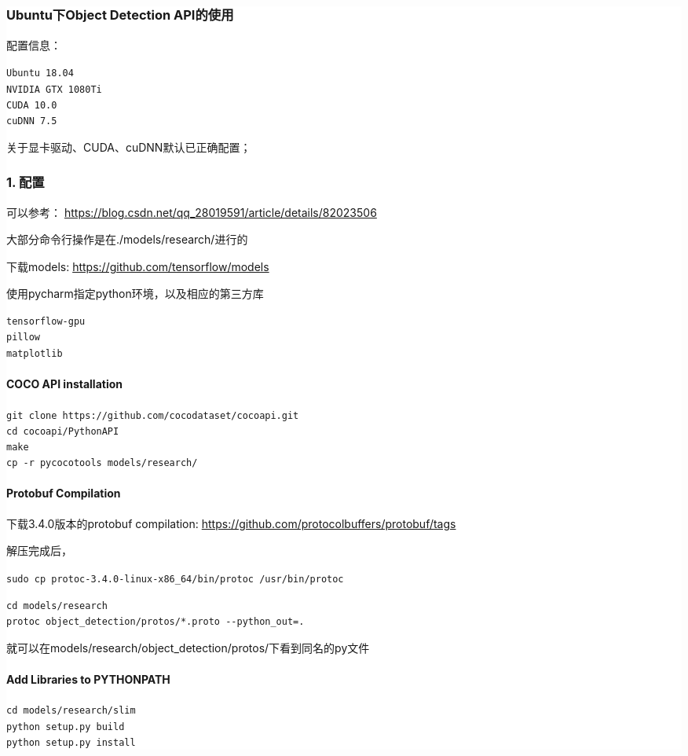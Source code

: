 ### Ubuntu下Object Detection API的使用

配置信息：

```
Ubuntu 18.04
NVIDIA GTX 1080Ti
CUDA 10.0
cuDNN 7.5
```

关于显卡驱动、CUDA、cuDNN默认已正确配置；

### 1. 配置

可以参考： https://blog.csdn.net/qq_28019591/article/details/82023506



大部分命令行操作是在./models/research/进行的

下载models: https://github.com/tensorflow/models

使用pycharm指定python环境，以及相应的第三方库

```
tensorflow-gpu
pillow
matplotlib
```

#### COCO API installation

```
git clone https://github.com/cocodataset/cocoapi.git
cd cocoapi/PythonAPI
make
cp -r pycocotools models/research/
```

#### Protobuf Compilation

下载3.4.0版本的protobuf compilation: https://github.com/protocolbuffers/protobuf/tags

解压完成后，

```
sudo cp protoc-3.4.0-linux-x86_64/bin/protoc /usr/bin/protoc
```

```
cd models/research
protoc object_detection/protos/*.proto --python_out=.
```

就可以在models/research/object_detection/protos/下看到同名的py文件

#### Add Libraries to PYTHONPATH

```
cd models/research/slim
python setup.py build
python setup.py install
```
